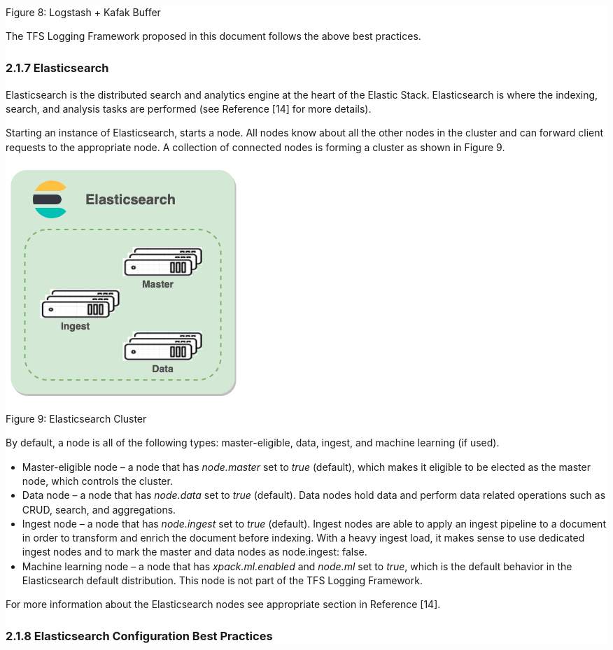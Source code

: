 
Figure 8: Logstash + Kafak Buffer

The TFS Logging Framework proposed in this document follows the above best practices.

### 2.1.7 Elasticsearch

Elasticsearch is the distributed search and analytics engine at the heart of the Elastic Stack. Elasticsearch is where the indexing, search, and analysis tasks are performed (see Reference [14] for more details).

Starting an instance of Elasticsearch, starts a node. All nodes know about all the other nodes in the cluster and can forward client requests to the appropriate node. A collection of connected nodes is forming a cluster as shown in Figure 9.

![](images/elasticsearch.png)

Figure 9: Elasticsearch Cluster

By default, a node is all of the following types: master-eligible, data, ingest, and machine learning (if used).
* Master-eligible node – a node that has *node.master* set to *true* (default), which makes it eligible to be elected as the master node, which controls the cluster.
* Data node – a node that has *node.data* set to *true* (default). Data nodes hold data and perform data related operations such as CRUD, search, and aggregations.
* Ingest node – a node that has *node.ingest* set to *true* (default). Ingest nodes are able to apply an ingest pipeline to a document in order to transform and enrich the document before indexing. With a heavy ingest load, it makes sense to use dedicated ingest nodes and to mark the master and data nodes as node.ingest: false.
* Machine learning node – a node that has *xpack.ml.enabled* and *node.ml* set to *true*, which is the default behavior in the Elasticsearch default distribution. This node is not part of the TFS Logging Framework. 

For more information about the Elasticsearch nodes see appropriate section in Reference [14].

### 2.1.8 Elasticsearch Configuration Best Practices
